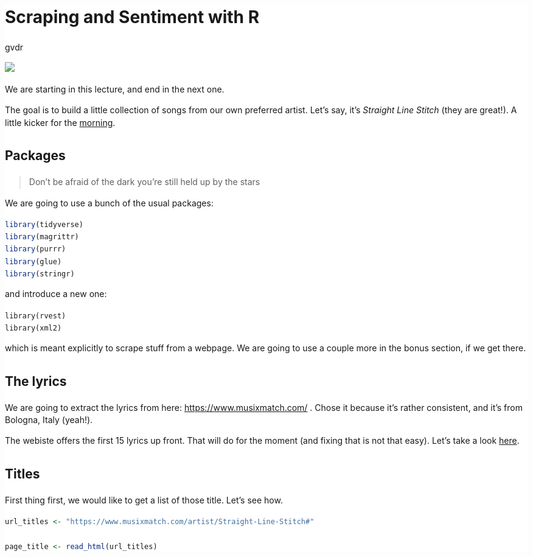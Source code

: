 Scraping and Sentiment with R
================
gvdr

![](https://i.ytimg.com/vi/8_5TCqHVEW8/maxresdefault.jpg)

We are starting in this lecture, and end in the next one.

The goal is to build a little collection of songs from our own preferred
artist. Let’s say, it’s *Straight Line Stitch* (they are great\!). A
little kicker for the
[morning](https://www.youtube.com/watch?v=4_5VAKdHMek).

## Packages

> Don’t be afraid of the dark you’re still held up by the stars

We are going to use a bunch of the usual packages:

``` r
library(tidyverse)
library(magrittr)
library(purrr)
library(glue)
library(stringr)
```

and introduce a new one:

```{r}
library(rvest)
library(xml2)
```

which is meant explicitly to scrape stuff from a webpage. We are going
to use a couple more in the bonus section, if we get there.

## The lyrics

We are going to extract the lyrics from here:
<https://www.musixmatch.com/> . Chose it because it’s rather consistent,
and it’s from Bologna, Italy (yeah\!).

The webiste offers the first 15 lyrics up front. That will do for the
moment (and fixing that is not that easy). Let’s take a look
[here](https://www.musixmatch.com/artist/Straight-Line-Stitch#).

## Titles

First thing first, we would like to get a list of those title. Let’s see
how.

``` r
url_titles <- "https://www.musixmatch.com/artist/Straight-Line-Stitch#"

page_title <- read_html(url_titles)
```
